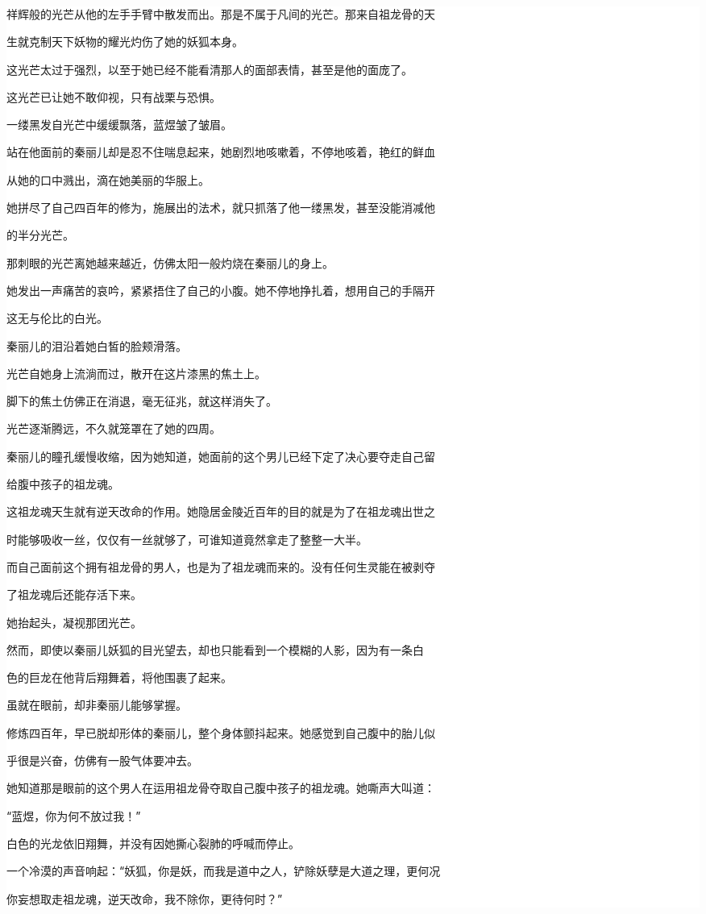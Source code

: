 祥辉般的光芒从他的左手手臂中散发而出。那是不属于凡间的光芒。那来自祖龙骨的天

生就克制天下妖物的耀光灼伤了她的妖狐本身。

这光芒太过于强烈，以至于她已经不能看清那人的面部表情，甚至是他的面庞了。

这光芒已让她不敢仰视，只有战栗与恐惧。

一缕黑发自光芒中缓缓飘落，蓝煜皱了皱眉。

站在他面前的秦丽儿却是忍不住喘息起来，她剧烈地咳嗽着，不停地咳着，艳红的鲜血

从她的口中溅出，滴在她美丽的华服上。

她拼尽了自己四百年的修为，施展出的法术，就只抓落了他一缕黑发，甚至没能消减他

的半分光芒。

那刺眼的光芒离她越来越近，仿佛太阳一般灼烧在秦丽儿的身上。

她发出一声痛苦的哀吟，紧紧捂住了自己的小腹。她不停地挣扎着，想用自己的手隔开

这无与伦比的白光。

秦丽儿的泪沿着她白皙的脸颊滑落。

光芒自她身上流淌而过，散开在这片漆黑的焦土上。

脚下的焦土仿佛正在消退，毫无征兆，就这样消失了。

光芒逐渐腾远，不久就笼罩在了她的四周。

秦丽儿的瞳孔缓慢收缩，因为她知道，她面前的这个男儿已经下定了决心要夺走自己留

给腹中孩子的祖龙魂。

这祖龙魂天生就有逆天改命的作用。她隐居金陵近百年的目的就是为了在祖龙魂出世之

时能够吸收一丝，仅仅有一丝就够了，可谁知道竟然拿走了整整一大半。

而自己面前这个拥有祖龙骨的男人，也是为了祖龙魂而来的。没有任何生灵能在被剥夺

了祖龙魂后还能存活下来。

她抬起头，凝视那团光芒。

然而，即使以秦丽儿妖狐的目光望去，却也只能看到一个模糊的人影，因为有一条白

色的巨龙在他背后翔舞着，将他围裹了起来。

虽就在眼前，却非秦丽儿能够掌握。

修炼四百年，早已脱却形体的秦丽儿，整个身体颤抖起来。她感觉到自己腹中的胎儿似

乎很是兴奋，仿佛有一股气体要冲去。

她知道那是眼前的这个男人在运用祖龙骨夺取自己腹中孩子的祖龙魂。她嘶声大叫道：

“蓝煜，你为何不放过我！”

白色的光龙依旧翔舞，并没有因她撕心裂肺的呼喊而停止。

一个冷漠的声音响起：“妖狐，你是妖，而我是道中之人，铲除妖孽是大道之理，更何况

你妄想取走祖龙魂，逆天改命，我不除你，更待何时？”

